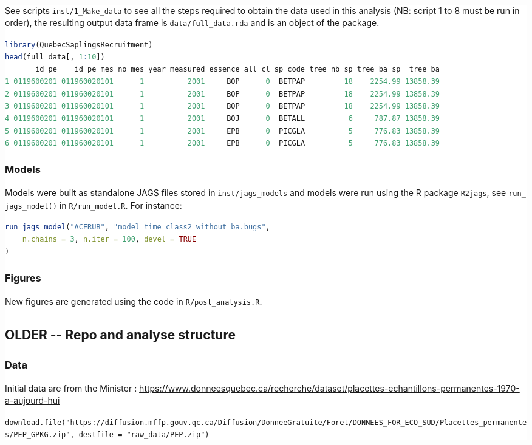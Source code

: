 See scripts `inst/1_Make_data` to see all the steps required to obtain the data used in this analysis (NB: script 1 to 8 must be run in order), the resulting output data frame is `data/full_data.rda` and is an object of the package. 


```R
library(QuebecSaplingsRecruitment)
head(full_data[, 1:10])
       id_pe    id_pe_mes no_mes year_measured essence all_cl sp_code tree_nb_sp tree_ba_sp  tree_ba
1 0119600201 011960020101      1          2001     BOP      0  BETPAP         18    2254.99 13858.39
2 0119600201 011960020101      1          2001     BOP      0  BETPAP         18    2254.99 13858.39
3 0119600201 011960020101      1          2001     BOP      0  BETPAP         18    2254.99 13858.39
4 0119600201 011960020101      1          2001     BOJ      0  BETALL          6     787.87 13858.39
5 0119600201 011960020101      1          2001     EPB      0  PICGLA          5     776.83 13858.39
6 0119600201 011960020101      1          2001     EPB      0  PICGLA          5     776.83 13858.39
```

### Models 

Models were built as standalone JAGS files stored in `inst/jags_models` and models
were run using the R package [`R2jags`](https://CRAN.R-project.org/package=R2jags),
see `run_jags_model()` in `R/run_model.R`. For instance: 

```R
run_jags_model("ACERUB", "model_time_class2_without_ba.bugs",
    n.chains = 3, n.iter = 100, devel = TRUE
)
```


### Figures

New figures are generated using the code in `R/post_analysis.R`.




## OLDER -- Repo and analyse structure

### Data

Initial data are from the Minister : https://www.donneesquebec.ca/recherche/dataset/placettes-echantillons-permanentes-1970-a-aujourd-hui

```{r}
download.file("https://diffusion.mffp.gouv.qc.ca/Diffusion/DonneeGratuite/Foret/DONNEES_FOR_ECO_SUD/Placettes_permanentes/PEP_GPKG.zip", destfile = "raw_data/PEP.zip")
```
